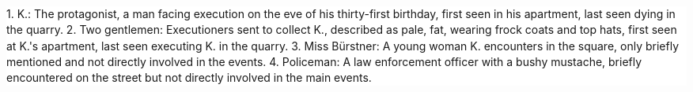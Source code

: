 <characters>1. K.: The protagonist, a man facing execution on the eve of his thirty-first birthday, first seen in his apartment, last seen dying in the quarry.
2. Two gentlemen: Executioners sent to collect K., described as pale, fat, wearing frock coats and top hats, first seen at K.'s apartment, last seen executing K. in the quarry.
3. Miss Bürstner: A young woman K. encounters in the square, only briefly mentioned and not directly involved in the events.
4. Policeman: A law enforcement officer with a bushy mustache, briefly encountered on the street but not directly involved in the main events.</characters>